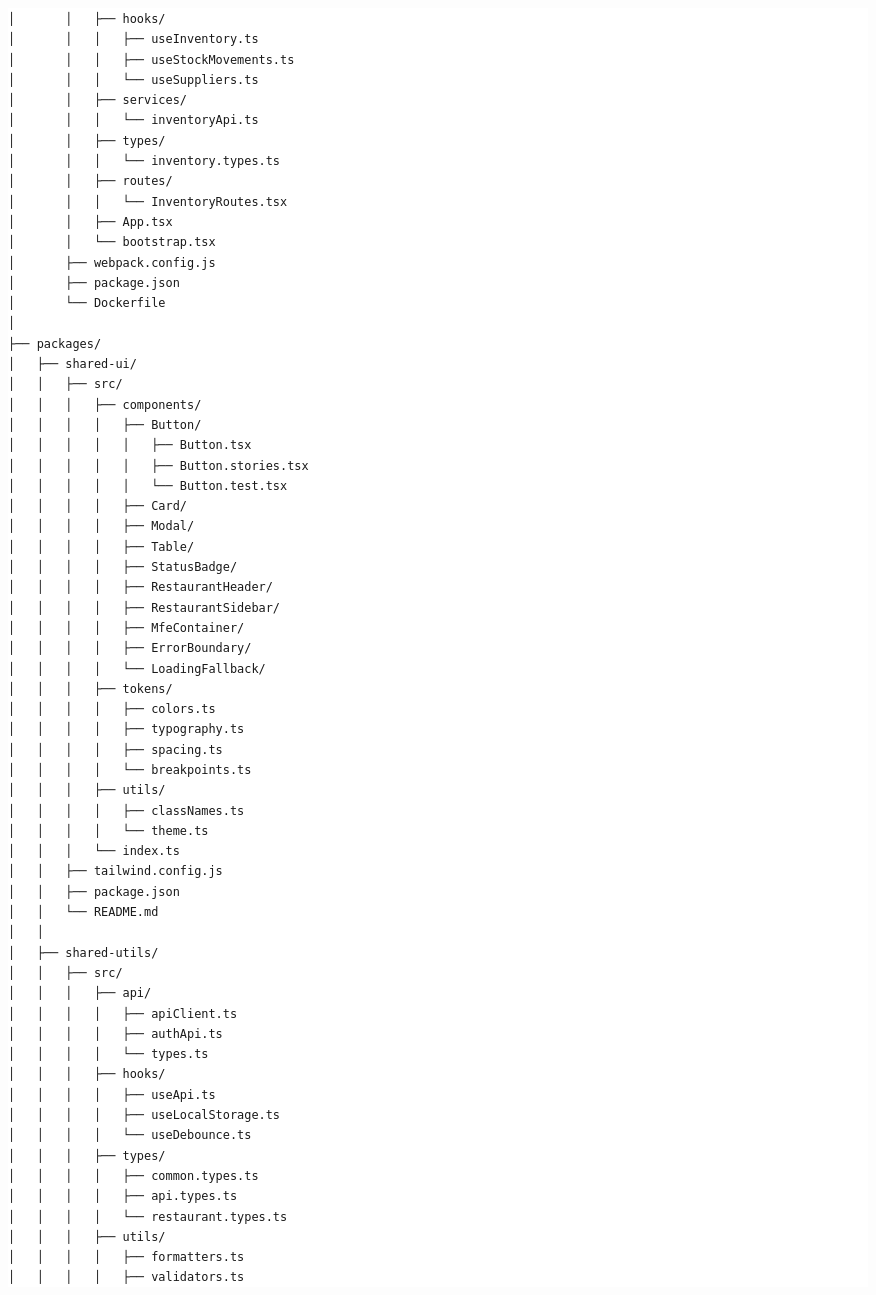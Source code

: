 ```
│       │   ├── hooks/
│       │   │   ├── useInventory.ts
│       │   │   ├── useStockMovements.ts
│       │   │   └── useSuppliers.ts
│       │   ├── services/
│       │   │   └── inventoryApi.ts
│       │   ├── types/
│       │   │   └── inventory.types.ts
│       │   ├── routes/
│       │   │   └── InventoryRoutes.tsx
│       │   ├── App.tsx
│       │   └── bootstrap.tsx
│       ├── webpack.config.js
│       ├── package.json
│       └── Dockerfile
│
├── packages/
│   ├── shared-ui/
│   │   ├── src/
│   │   │   ├── components/
│   │   │   │   ├── Button/
│   │   │   │   │   ├── Button.tsx
│   │   │   │   │   ├── Button.stories.tsx
│   │   │   │   │   └── Button.test.tsx
│   │   │   │   ├── Card/
│   │   │   │   ├── Modal/
│   │   │   │   ├── Table/
│   │   │   │   ├── StatusBadge/
│   │   │   │   ├── RestaurantHeader/
│   │   │   │   ├── RestaurantSidebar/
│   │   │   │   ├── MfeContainer/
│   │   │   │   ├── ErrorBoundary/
│   │   │   │   └── LoadingFallback/
│   │   │   ├── tokens/
│   │   │   │   ├── colors.ts
│   │   │   │   ├── typography.ts
│   │   │   │   ├── spacing.ts
│   │   │   │   └── breakpoints.ts
│   │   │   ├── utils/
│   │   │   │   ├── classNames.ts
│   │   │   │   └── theme.ts
│   │   │   └── index.ts
│   │   ├── tailwind.config.js
│   │   ├── package.json
│   │   └── README.md
│   │
│   ├── shared-utils/
│   │   ├── src/
│   │   │   ├── api/
│   │   │   │   ├── apiClient.ts
│   │   │   │   ├── authApi.ts
│   │   │   │   └── types.ts
│   │   │   ├── hooks/
│   │   │   │   ├── useApi.ts
│   │   │   │   ├── useLocalStorage.ts
│   │   │   │   └── useDebounce.ts
│   │   │   ├── types/
│   │   │   │   ├── common.types.ts
│   │   │   │   ├── api.types.ts
│   │   │   │   └── restaurant.types.ts
│   │   │   ├── utils/
│   │   │   │   ├── formatters.ts
│   │   │   │   ├── validators.ts
```